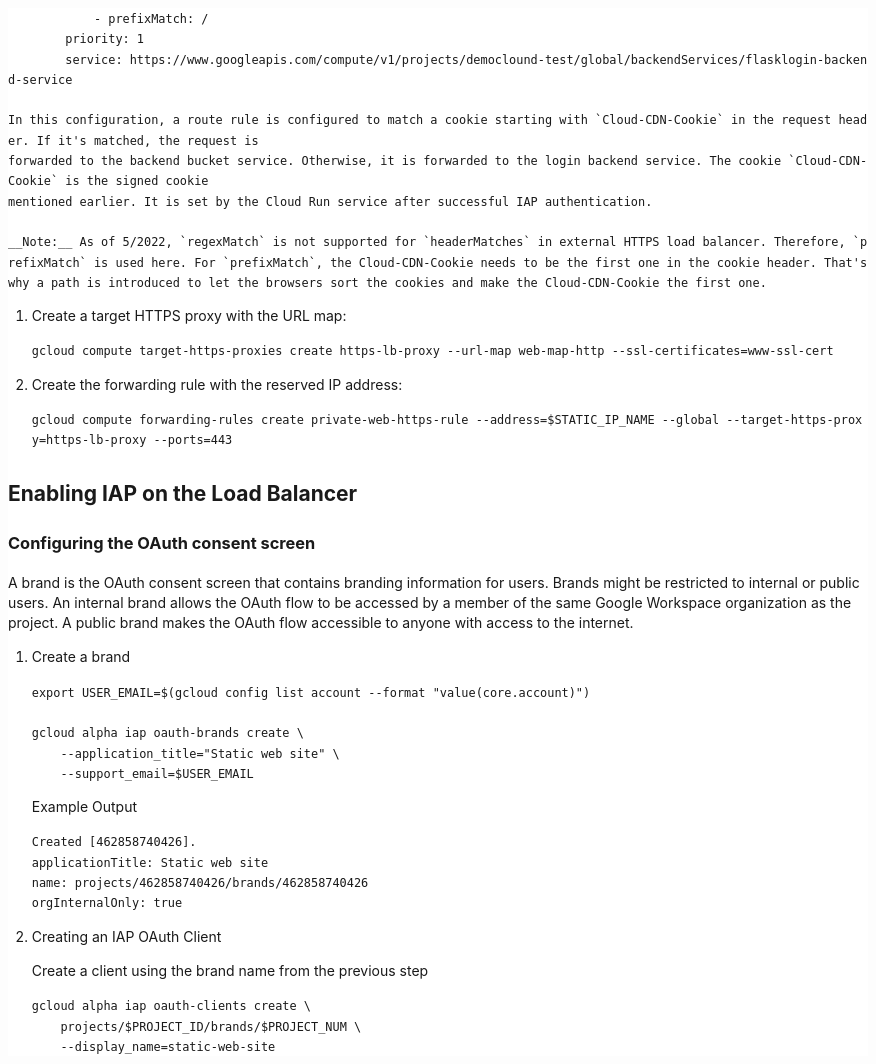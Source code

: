                 - prefixMatch: /
            priority: 1
            service: https://www.googleapis.com/compute/v1/projects/democlound-test/global/backendServices/flasklogin-backend-service

    In this configuration, a route rule is configured to match a cookie starting with `Cloud-CDN-Cookie` in the request header. If it's matched, the request is 
    forwarded to the backend bucket service. Otherwise, it is forwarded to the login backend service. The cookie `Cloud-CDN-Cookie` is the signed cookie
    mentioned earlier. It is set by the Cloud Run service after successful IAP authentication.

    __Note:__ As of 5/2022, `regexMatch` is not supported for `headerMatches` in external HTTPS load balancer. Therefore, `prefixMatch` is used here. For `prefixMatch`, the Cloud-CDN-Cookie needs to be the first one in the cookie header. That's why a path is introduced to let the browsers sort the cookies and make the Cloud-CDN-Cookie the first one. 

1.  Create a target HTTPS proxy with the URL map:

        gcloud compute target-https-proxies create https-lb-proxy --url-map web-map-http --ssl-certificates=www-ssl-cert

1.  Create the forwarding rule with the reserved IP address:

        gcloud compute forwarding-rules create private-web-https-rule --address=$STATIC_IP_NAME --global --target-https-proxy=https-lb-proxy --ports=443

## Enabling IAP on the Load Balancer

### Configuring the OAuth consent screen
A brand is the OAuth consent screen that contains branding information for users. Brands might be restricted to internal or public users. An internal brand allows the OAuth flow to be accessed by a member of the same Google Workspace organization as the project. A public brand makes the OAuth flow accessible to anyone with access to the internet.

1.  Create a brand

        export USER_EMAIL=$(gcloud config list account --format "value(core.account)")

        gcloud alpha iap oauth-brands create \
            --application_title="Static web site" \
            --support_email=$USER_EMAIL


    Example Output

        Created [462858740426].
        applicationTitle: Static web site
        name: projects/462858740426/brands/462858740426
        orgInternalOnly: true


1.  Creating an IAP OAuth Client

    Create a client using the brand name from the previous step

        gcloud alpha iap oauth-clients create \
            projects/$PROJECT_ID/brands/$PROJECT_NUM \
            --display_name=static-web-site
